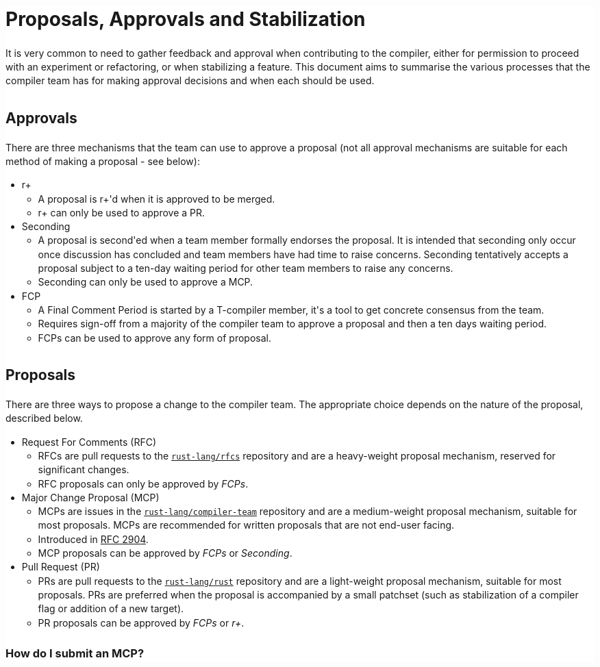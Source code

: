 # Proposals, Approvals and Stabilization
It is very common to need to gather feedback and approval when contributing to the compiler, either
for permission to proceed with an experiment or refactoring, or when stabilizing a feature. This
document aims to summarise the various processes that the compiler team has for making approval
decisions and when each should be used.

## Approvals
There are three mechanisms that the team can use to approve a proposal (not all approval mechanisms
are suitable for each method of making a proposal - see below):

- r+
  - A proposal is r+'d when it is approved to be merged.
  - r+ can only be used to approve a PR.
- Seconding
  - A proposal is second'ed when a team member formally endorses the proposal. It is intended that
    seconding only occur once discussion has concluded and team members have had time to raise
    concerns. Seconding tentatively accepts a proposal subject to a ten-day waiting period for
    other team members to raise any concerns.
  - Seconding can only be used to approve a MCP.
- FCP
  - A Final Comment Period is started by a T-compiler member, it's a tool to get concrete consensus
    from the team.
  - Requires sign-off from a majority of the compiler team to approve a proposal and then a ten days
    waiting period.
  - FCPs can be used to approve any form of proposal.

## Proposals
There are three ways to propose a change to the compiler team. The appropriate choice depends on
the nature of the proposal, described below.

- Request For Comments (RFC)
  - RFCs are pull requests to the [`rust-lang/rfcs`][rfcs] repository and are a heavy-weight
    proposal mechanism, reserved for significant changes.
  - RFC proposals can only be approved by *FCPs*.
- Major Change Proposal (MCP)
  - MCPs are issues in the [`rust-lang/compiler-team`][mcps] repository and are a medium-weight
    proposal mechanism, suitable for most proposals. MCPs are recommended for written proposals
    that are not end-user facing.
  - Introduced in [RFC 2904][rfc_2904].
  - MCP proposals can be approved by *FCPs* or *Seconding*.
- Pull Request (PR)
  - PRs are pull requests to the [`rust-lang/rust`][rust] repository and are a light-weight
    proposal mechanism, suitable for most proposals. PRs are preferred when the proposal is
    accompanied by a small patchset (such as stabilization of a compiler flag or addition of
    a new target).
  - PR proposals can be approved by *FCPs* or *r+*.

[rfc_2904]: https://github.com/rust-lang/rfcs/blob/master/text/2904-compiler-major-change-process.md

### How do I submit an MCP?


[rust-lang/compiler-team]: https://github.com/rust-lang/compiler-team
[design meeting proposal]: ./meetings.md#steeringplanning-meeting
[major change template]: https://github.com/rust-lang/compiler-team/issues/new?template=major_change.md
[stabilization_guide]: https://rustc-dev-guide.rust-lang.org/stabilization_guide.html
[tier_policy]: https://doc.rust-lang.org/rustc/target-tier-policy.html
[mcps]: https://github.com/rust-lang/compiler-team/issues?q=label%3Amajor-change
[rfcs]: https://github.com/rust-lang/rfcs
[rust]: https://github.com/rust-lang/rust
[compiler_lint_eg]: https://doc.rust-lang.org/rustc/lints/listing/deny-by-default.html#explicit-builtin-cfgs-in-flags
[ecosystem_testing]: https://rustc-dev-guide.rust-lang.org/tests/ecosystem.html